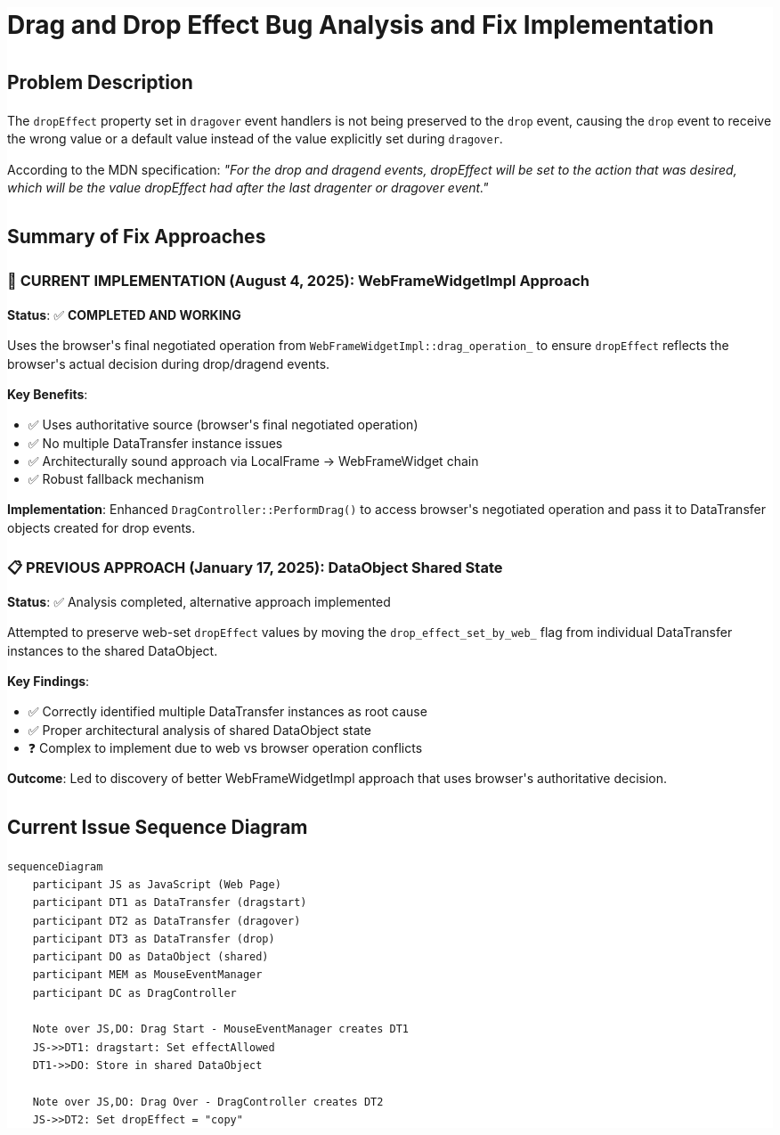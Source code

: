 # Drag and Drop Effect Bug Analysis and Fix Implementation

## Problem Description

The `dropEffect` property set in `dragover` event handlers is not being preserved to the `drop` event, causing the `drop` event to receive the wrong value or a default value instead of the value explicitly set during `dragover`.

According to the MDN specification: *"For the drop and dragend events, dropEffect will be set to the action that was desired, which will be the value dropEffect had after the last dragenter or dragover event."*

## Summary of Fix Approaches

### 🎯 **CURRENT IMPLEMENTATION (August 4, 2025): WebFrameWidgetImpl Approach**

**Status**: ✅ **COMPLETED AND WORKING**

Uses the browser's final negotiated operation from `WebFrameWidgetImpl::drag_operation_` to ensure `dropEffect` reflects the browser's actual decision during drop/dragend events.

**Key Benefits**:
- ✅ Uses authoritative source (browser's final negotiated operation)
- ✅ No multiple DataTransfer instance issues
- ✅ Architecturally sound approach via LocalFrame → WebFrameWidget chain
- ✅ Robust fallback mechanism

**Implementation**: Enhanced `DragController::PerformDrag()` to access browser's negotiated operation and pass it to DataTransfer objects created for drop events.

### 📋 **PREVIOUS APPROACH (January 17, 2025): DataObject Shared State**

**Status**: ✅ Analysis completed, alternative approach implemented

Attempted to preserve web-set `dropEffect` values by moving the `drop_effect_set_by_web_` flag from individual DataTransfer instances to the shared DataObject.

**Key Findings**:
- ✅ Correctly identified multiple DataTransfer instances as root cause
- ✅ Proper architectural analysis of shared DataObject state
- ❓ Complex to implement due to web vs browser operation conflicts

**Outcome**: Led to discovery of better WebFrameWidgetImpl approach that uses browser's authoritative decision.

## Current Issue Sequence Diagram

```mermaid
sequenceDiagram
    participant JS as JavaScript (Web Page)
    participant DT1 as DataTransfer (dragstart)
    participant DT2 as DataTransfer (dragover)
    participant DT3 as DataTransfer (drop)
    participant DO as DataObject (shared)
    participant MEM as MouseEventManager
    participant DC as DragController

    Note over JS,DO: Drag Start - MouseEventManager creates DT1
    JS->>DT1: dragstart: Set effectAllowed
    DT1->>DO: Store in shared DataObject

    Note over JS,DO: Drag Over - DragController creates DT2
    JS->>DT2: Set dropEffect = "copy"
```